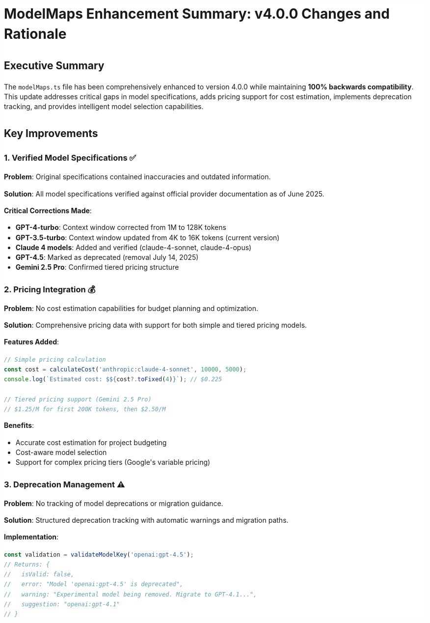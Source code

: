 # ModelMaps Enhancement Summary: v4.0.0 Changes and Rationale

## Executive Summary

The `modelMaps.ts` file has been comprehensively enhanced to version 4.0.0 while maintaining **100% backwards compatibility**. This update addresses critical gaps in model specifications, adds pricing support for cost estimation, implements deprecation tracking, and provides intelligent model selection capabilities.

## Key Improvements

### 1. **Verified Model Specifications** ✅
**Problem**: Original specifications contained inaccuracies and outdated information.

**Solution**: All model specifications verified against official provider documentation as of June 2025.

**Critical Corrections Made**:
- **GPT-4-turbo**: Context window corrected from 1M to 128K tokens
- **GPT-3.5-turbo**: Context window updated from 4K to 16K tokens (current version)
- **Claude 4 models**: Added and verified (claude-4-sonnet, claude-4-opus)
- **GPT-4.5**: Marked as deprecated (removal July 14, 2025)
- **Gemini 2.5 Pro**: Confirmed tiered pricing structure

### 2. **Pricing Integration** 💰
**Problem**: No cost estimation capabilities for budget planning and optimization.

**Solution**: Comprehensive pricing data with support for both simple and tiered pricing models.

**Features Added**:
```typescript
// Simple pricing calculation
const cost = calculateCost('anthropic:claude-4-sonnet', 10000, 5000);
console.log(`Estimated cost: $${cost?.toFixed(4)}`); // $0.225

// Tiered pricing support (Gemini 2.5 Pro)
// $1.25/M for first 200K tokens, then $2.50/M
```

**Benefits**:
- Accurate cost estimation for project budgeting
- Cost-aware model selection
- Support for complex pricing tiers (Google's variable pricing)

### 3. **Deprecation Management** ⚠️
**Problem**: No tracking of model deprecations or migration guidance.

**Solution**: Structured deprecation tracking with automatic warnings and migration paths.

**Implementation**:
```typescript
const validation = validateModelKey('openai:gpt-4.5');
// Returns: {
//   isValid: false,
//   error: "Model 'openai:gpt-4.5' is deprecated",
//   warning: "Experimental model being removed. Migrate to GPT-4.1...",
//   suggestion: "openai:gpt-4.1"
// }
```
